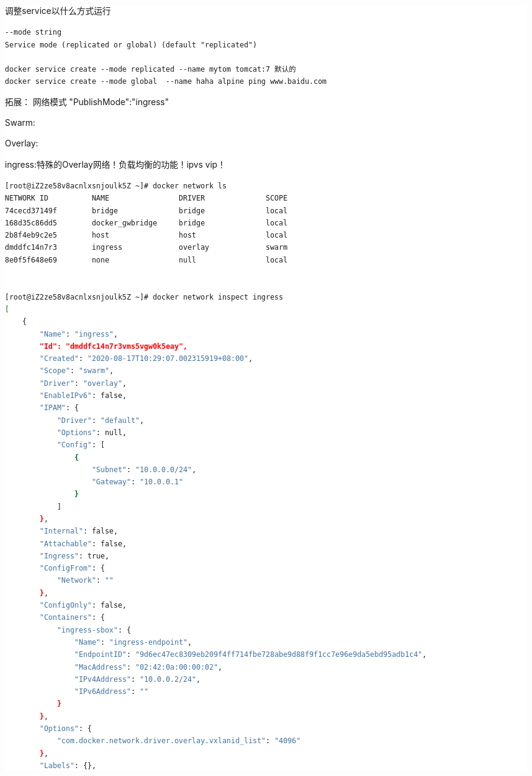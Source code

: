 调整service以什么方式运行

```
--mode string                        
Service mode (replicated or global) (default "replicated")
 
docker service create --mode replicated --name mytom tomcat:7 默认的
docker service create --mode global  --name haha alpine ping www.baidu.com
```

拓展： 网络模式 "PublishMode":"ingress"

Swarm:

Overlay:

ingress:特殊的Overlay网络！负载均衡的功能！ipvs vip！

```bash
[root@iZ2ze58v8acnlxsnjoulk5Z ~]# docker network ls
NETWORK ID          NAME                DRIVER              SCOPE
74cecd37149f        bridge              bridge              local
168d35c86dd5        docker_gwbridge     bridge              local
2b8f4eb9c2e5        host                host                local
dmddfc14n7r3        ingress             overlay             swarm
8e0f5f648e69        none                null                local
 
 
[root@iZ2ze58v8acnlxsnjoulk5Z ~]# docker network inspect ingress
[
    {
        "Name": "ingress",
        "Id": "dmddfc14n7r3vms5vgw0k5eay",
        "Created": "2020-08-17T10:29:07.002315919+08:00",
        "Scope": "swarm",
        "Driver": "overlay",
        "EnableIPv6": false,
        "IPAM": {
            "Driver": "default",
            "Options": null,
            "Config": [
                {
                    "Subnet": "10.0.0.0/24",
                    "Gateway": "10.0.0.1"
                }
            ]
        },
        "Internal": false,
        "Attachable": false,
        "Ingress": true,
        "ConfigFrom": {
            "Network": ""
        },
        "ConfigOnly": false,
        "Containers": {
            "ingress-sbox": {
                "Name": "ingress-endpoint",
                "EndpointID": "9d6ec47ec8309eb209f4ff714fbe728abe9d88f9f1cc7e96e9da5ebd95adb1c4",
                "MacAddress": "02:42:0a:00:00:02",
                "IPv4Address": "10.0.0.2/24",
                "IPv6Address": ""
            }
        },
        "Options": {
            "com.docker.network.driver.overlay.vxlanid_list": "4096"
        },
        "Labels": {},
```